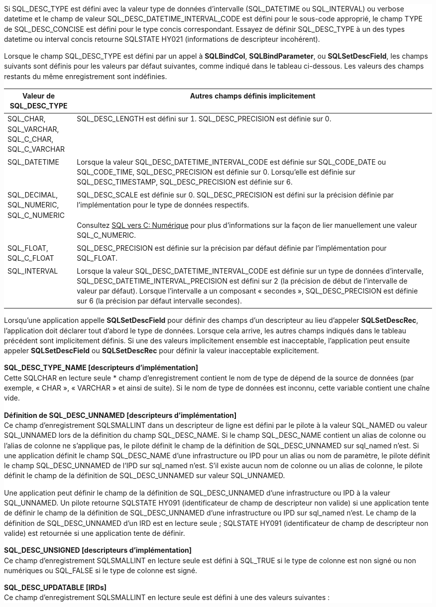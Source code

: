  Si SQL_DESC_TYPE est défini avec la valeur type de données d’intervalle (SQL_DATETIME ou SQL_INTERVAL) ou verbose datetime et le champ de valeur SQL_DESC_DATETIME_INTERVAL_CODE est défini pour le sous-code approprié, le champ TYPE de SQL_DESC_CONCISE est défini pour le type concis correspondant. Essayez de définir SQL_DESC_TYPE à un des types datetime ou interval concis retourne SQLSTATE HY021 (informations de descripteur incohérent).  
  
 Lorsque le champ SQL_DESC_TYPE est défini par un appel à **SQLBindCol**, **SQLBindParameter**, ou **SQLSetDescField**, les champs suivants sont définis pour les valeurs par défaut suivantes, comme indiqué dans le tableau ci-dessous. Les valeurs des champs restants du même enregistrement sont indéfinies.  
  
|Valeur de SQL_DESC_TYPE|Autres champs définis implicitement|  
|------------------------------|---------------------------------|  
|SQL_CHAR, SQL_VARCHAR, SQL_C_CHAR, SQL_C_VARCHAR|SQL_DESC_LENGTH est défini sur 1. SQL_DESC_PRECISION est définie sur 0.|  
|SQL_DATETIME|Lorsque la valeur SQL_DESC_DATETIME_INTERVAL_CODE est définie sur SQL_CODE_DATE ou SQL_CODE_TIME, SQL_DESC_PRECISION est définie sur 0. Lorsqu’elle est définie sur SQL_DESC_TIMESTAMP, SQL_DESC_PRECISION est définie sur 6.|  
|SQL_DECIMAL, SQL_NUMERIC, SQL_C_NUMERIC|SQL_DESC_SCALE est définie sur 0. SQL_DESC_PRECISION est défini sur la précision définie par l’implémentation pour le type de données respectifs.<br /><br /> Consultez [SQL vers C: Numérique](../../../odbc/reference/appendixes/sql-to-c-numeric.md) pour plus d’informations sur la façon de lier manuellement une valeur SQL_C_NUMERIC.|  
|SQL_FLOAT, SQL_C_FLOAT|SQL_DESC_PRECISION est définie sur la précision par défaut définie par l’implémentation pour SQL_FLOAT.|  
|SQL_INTERVAL|Lorsque la valeur SQL_DESC_DATETIME_INTERVAL_CODE est définie sur un type de données d’intervalle, SQL_DESC_DATETIME_INTERVAL_PRECISION est défini sur 2 (la précision de début de l’intervalle de valeur par défaut). Lorsque l’intervalle a un composant « secondes », SQL_DESC_PRECISION est définie sur 6 (la précision par défaut intervalle secondes).|  
  
 Lorsqu’une application appelle **SQLSetDescField** pour définir des champs d’un descripteur au lieu d’appeler **SQLSetDescRec**, l’application doit déclarer tout d’abord le type de données. Lorsque cela arrive, les autres champs indiqués dans le tableau précédent sont implicitement définis. Si une des valeurs implicitement ensemble est inacceptable, l’application peut ensuite appeler **SQLSetDescField** ou **SQLSetDescRec** pour définir la valeur inacceptable explicitement.  
  
 **SQL_DESC_TYPE_NAME [descripteurs d’implémentation]**  
 Cette SQLCHAR en lecture seule * champ d’enregistrement contient le nom de type de dépend de la source de données (par exemple, « CHAR », « VARCHAR » et ainsi de suite). Si le nom de type de données est inconnu, cette variable contient une chaîne vide.  
  
 **Définition de SQL_DESC_UNNAMED [descripteurs d’implémentation]**  
 Ce champ d’enregistrement SQLSMALLINT dans un descripteur de ligne est défini par le pilote à la valeur SQL_NAMED ou valeur SQL_UNNAMED lors de la définition du champ SQL_DESC_NAME. Si le champ SQL_DESC_NAME contient un alias de colonne ou l’alias de colonne ne s’applique pas, le pilote définit le champ de la définition de SQL_DESC_UNNAMED sur sql_named n’est. Si une application définit le champ SQL_DESC_NAME d’une infrastructure ou IPD pour un alias ou nom de paramètre, le pilote définit le champ SQL_DESC_UNNAMED de l’IPD sur sql_named n’est. S’il existe aucun nom de colonne ou un alias de colonne, le pilote définit le champ de la définition de SQL_DESC_UNNAMED sur valeur SQL_UNNAMED.  
  
 Une application peut définir le champ de la définition de SQL_DESC_UNNAMED d’une infrastructure ou IPD à la valeur SQL_UNNAMED. Un pilote retourne SQLSTATE HY091 (identificateur de champ de descripteur non valide) si une application tente de définir le champ de la définition de SQL_DESC_UNNAMED d’une infrastructure ou IPD sur sql_named n’est. Le champ de la définition de SQL_DESC_UNNAMED d’un IRD est en lecture seule ; SQLSTATE HY091 (identificateur de champ de descripteur non valide) est retournée si une application tente de définir.  
  
 **SQL_DESC_UNSIGNED [descripteurs d’implémentation]**  
 Ce champ d’enregistrement SQLSMALLINT en lecture seule est défini à SQL_TRUE si le type de colonne est non signé ou non numériques ou SQL_FALSE si le type de colonne est signé.  
  
 **SQL_DESC_UPDATABLE [IRDs]**  
 Ce champ d’enregistrement SQLSMALLINT en lecture seule est défini à une des valeurs suivantes :  
  